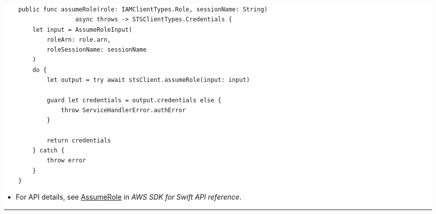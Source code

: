 
```
    public func assumeRole(role: IAMClientTypes.Role, sessionName: String)
                    async throws -> STSClientTypes.Credentials {
        let input = AssumeRoleInput(
            roleArn: role.arn,
            roleSessionName: sessionName
        )
        do {
            let output = try await stsClient.assumeRole(input: input)

            guard let credentials = output.credentials else {
                throw ServiceHandlerError.authError
            }

            return credentials
        } catch {
            throw error
        }
    }
```
+  For API details, see [AssumeRole](https://awslabs.github.io/aws-sdk-swift/reference/0.x) in *AWS SDK for Swift API reference*\. 

------